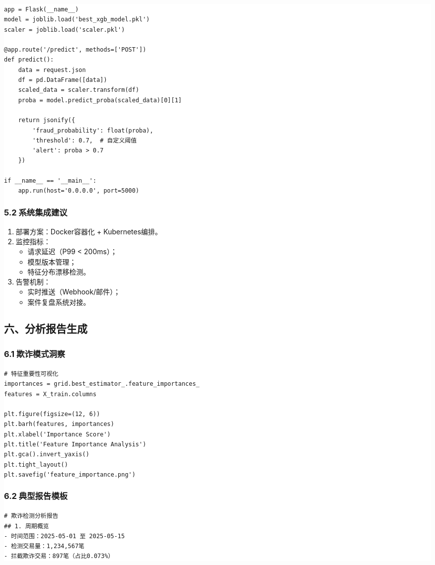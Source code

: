     app = Flask(__name__)
    model = joblib.load('best_xgb_model.pkl')
    scaler = joblib.load('scaler.pkl')
     
    @app.route('/predict', methods=['POST'])
    def predict():
        data = request.json
        df = pd.DataFrame([data])
        scaled_data = scaler.transform(df)
        proba = model.predict_proba(scaled_data)[0][1]
        
        return jsonify({
            'fraud_probability': float(proba),
            'threshold': 0.7,  # 自定义阈值
            'alert': proba > 0.7
        })
     
    if __name__ == '__main__':
        app.run(host='0.0.0.0', port=5000)
    

### 5.2 系统集成建议

1.  部署方案：Docker容器化 + Kubernetes编排。
2.  监控指标：
    *   请求延迟（P99 < 200ms）；
    *   模型版本管理；
    *   特征分布漂移检测。
3.  告警机制：
    *   实时推送（Webhook/邮件）；
    *   案件复盘系统对接。

六、分析报告生成
--------

### 6.1 欺诈模式洞察

    # 特征重要性可视化
    importances = grid.best_estimator_.feature_importances_
    features = X_train.columns
     
    plt.figure(figsize=(12, 6))
    plt.barh(features, importances)
    plt.xlabel('Importance Score')
    plt.title('Feature Importance Analysis')
    plt.gca().invert_yaxis()
    plt.tight_layout()
    plt.savefig('feature_importance.png')
    

### 6.2 典型报告模板

    # 欺诈检测分析报告
    ## 1. 周期概览
    - 时间范围：2025-05-01 至 2025-05-15
    - 检测交易量：1,234,567笔
    - 拦截欺诈交易：897笔（占比0.073%）
     